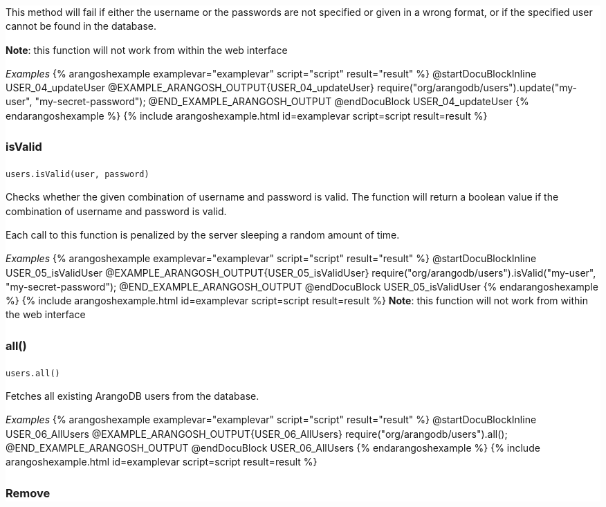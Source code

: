 This method will fail if either the username or the passwords are not specified
or given in a wrong format, or if the specified user cannot be found in the
database.

**Note**: this function will not work from within the web interface

*Examples*
{% arangoshexample examplevar="examplevar" script="script" result="result" %}
    @startDocuBlockInline USER_04_updateUser
    @EXAMPLE_ARANGOSH_OUTPUT{USER_04_updateUser}
    require("org/arangodb/users").update("my-user", "my-secret-password");
    @END_EXAMPLE_ARANGOSH_OUTPUT
    @endDocuBlock USER_04_updateUser
{% endarangoshexample %}
{% include arangoshexample.html id=examplevar script=script result=result %}
### isValid

`users.isValid(user, password)`

Checks whether the given combination of username and password is valid.  The
function will return a boolean value if the combination of username and password
is valid.

Each call to this function is penalized by the server sleeping a random
amount of time.

*Examples*
{% arangoshexample examplevar="examplevar" script="script" result="result" %}
    @startDocuBlockInline USER_05_isValidUser
    @EXAMPLE_ARANGOSH_OUTPUT{USER_05_isValidUser}
    require("org/arangodb/users").isValid("my-user", "my-secret-password");
    @END_EXAMPLE_ARANGOSH_OUTPUT
    @endDocuBlock USER_05_isValidUser
{% endarangoshexample %}
{% include arangoshexample.html id=examplevar script=script result=result %}
**Note**: this function will not work from within the web interface

### all()

`users.all()`

Fetches all existing ArangoDB users from the database.

*Examples*
{% arangoshexample examplevar="examplevar" script="script" result="result" %}
    @startDocuBlockInline USER_06_AllUsers
    @EXAMPLE_ARANGOSH_OUTPUT{USER_06_AllUsers}
    require("org/arangodb/users").all();
    @END_EXAMPLE_ARANGOSH_OUTPUT
    @endDocuBlock USER_06_AllUsers
{% endarangoshexample %}
{% include arangoshexample.html id=examplevar script=script result=result %}
### Remove
